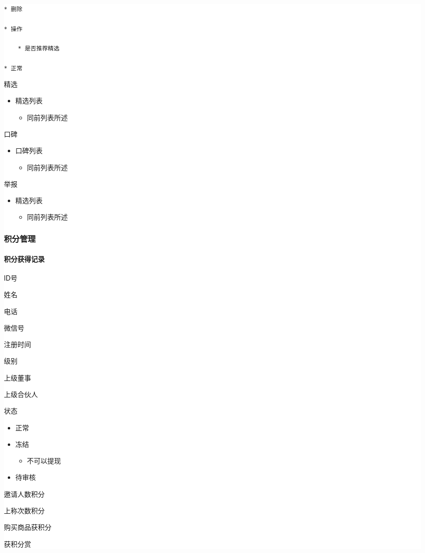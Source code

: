 	* 删除

	* 操作

		* 是否推荐精选

	* 正常

精选

* 精选列表

	* 同前列表所述

口碑

* 口碑列表

	* 同前列表所述

举报

* 精选列表

	* 同前列表所述


### 积分管理

#### 积分获得记录

ID号

姓名

电话

微信号

注册时间

级别

上级董事

上级合伙人

状态

* 正常

* 冻结

	* 不可以提现

* 待审核

邀请人数积分

上称次数积分

购买商品获积分

获积分赏
